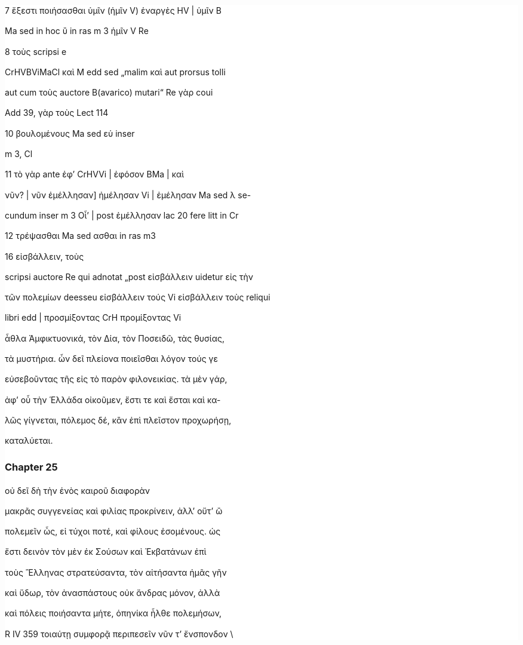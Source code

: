 7 ἔξεστι ποιήσασθαι ὑμῖν (ἡμῖν V) ἐναργὲς HV | ὑμῖν Β

Ma sed in hoc ὒ in ras m 3 ἡμῖν V Re

8 τοὺς scripsi e

CrHVBViMaCl καὶ Μ edd sed „malim καὶ aut prorsus tolli

aut cum τοὺς auctore B(avarico) mutari“ Re γὰρ coui

Add 39, γὰρ τοὺς Lect 114

10 βουλομένους Ma sed εὑ inser

m 3, Cl

11 τὸ γὰρ ante ἐφ’ CrHVVi | ἐφόσον BMa | καὶ

νῦν? | νῦν ἐμέλλησαν] ἠμέλησαν Vi | ἐμέλησαν Ma sed λ se-

cundum inser m 3 Οἶ’ | post ἐμέλλησαν lac 20 fere litt in Cr

12 τρέψασθαι Ma sed ασθαι in ras m3

16 εἰσβάλλειν, τοὺς

scripsi auctore Re qui adnotat „post εἰσβάλλειν uidetur εἰς τὴν

τῶν πολεμίων deesseu εἰσβάλλειν τούς Vi εἰσβάλλειν τοὺς reliqui

libri edd | προσμiξοντας CrH προμίξοντας Vi</note>



<pb n="24"/>

ἆθλα Ἀμφικτυονικά, τὸν Δία, τὸν Ποσειδῶ, τὰς θυσίας,

τὰ μυστήρια. ὧν δεῖ πλείονα ποιεῖσθαι λόγον τούς γε

εὐσεβοῦντας τῆς εἰς τὸ παρὸν φιλονεικίας. τὰ μὲν γάρ,

ἀφ’ οὗ τὴν Ἑλλάδα οἰκοῦμεν, ἔστι τε καὶ ἔσται καὶ κα-

<lb n="5"/> λῶς γίγνεται, πόλεμος δέ, κἂν ἐπὶ πλεῖστον προχωρήσῃ,

καταλύεται.</p>


### Chapter 25

<p>οὐ δεῖ δὴ τὴν ἑνὸς καιροῦ διαφορὰν

μακρᾶς συγγενείας καὶ φιλίας προκρίνειν, ἀλλ’ οὔτ’ ὢ

πολεμεῖν ὧς, εἰ τύχοι ποτέ, καὶ φίλους ἐσομένους. ὡς

ἔστι δεινὸν τὸν μὲν ἐκ Σούσων καὶ Ἐκβατάνων ἐπὶ

<lb n="10"/> τοὺς Ἓλληνας στρατεύσαντα, τὸν αἰτήσαντα ἡμᾶς γῆν

καὶ ὕδωρ, τὸν ἀνασπάστους οὐκ ἄνδρας μόνον, ἀλλὰ

καὶ πόλεις ποιήσαντα μήτε, ὁπηνίκα ἦλθε πολεμήσων,

<note type="marginal">R IV 359</note> τοιαύτῃ συμφορᾷ περιπεσεῖν νῦν τ’ ἔνσπονδον \
